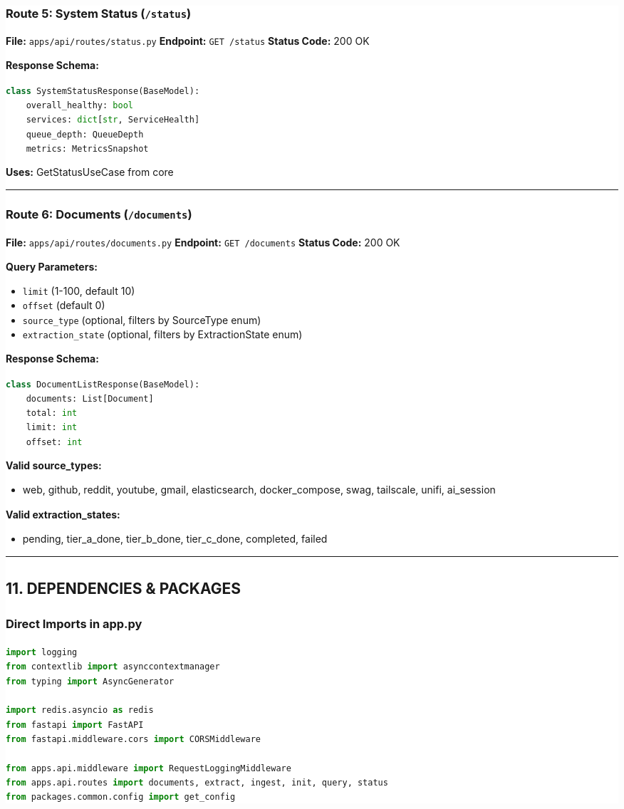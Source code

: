 
### Route 5: System Status (`/status`)

**File:** `apps/api/routes/status.py`
**Endpoint:** `GET /status`
**Status Code:** 200 OK

**Response Schema:**
```python
class SystemStatusResponse(BaseModel):
    overall_healthy: bool
    services: dict[str, ServiceHealth]
    queue_depth: QueueDepth
    metrics: MetricsSnapshot
```

**Uses:** GetStatusUseCase from core

---

### Route 6: Documents (`/documents`)

**File:** `apps/api/routes/documents.py`
**Endpoint:** `GET /documents`
**Status Code:** 200 OK

**Query Parameters:**
- `limit` (1-100, default 10)
- `offset` (default 0)
- `source_type` (optional, filters by SourceType enum)
- `extraction_state` (optional, filters by ExtractionState enum)

**Response Schema:**
```python
class DocumentListResponse(BaseModel):
    documents: List[Document]
    total: int
    limit: int
    offset: int
```

**Valid source_types:**
- web, github, reddit, youtube, gmail, elasticsearch, docker_compose, swag, tailscale, unifi, ai_session

**Valid extraction_states:**
- pending, tier_a_done, tier_b_done, tier_c_done, completed, failed

---

## 11. DEPENDENCIES & PACKAGES

### Direct Imports in app.py

```python
import logging
from contextlib import asynccontextmanager
from typing import AsyncGenerator

import redis.asyncio as redis
from fastapi import FastAPI
from fastapi.middleware.cors import CORSMiddleware

from apps.api.middleware import RequestLoggingMiddleware
from apps.api.routes import documents, extract, ingest, init, query, status
from packages.common.config import get_config
```

